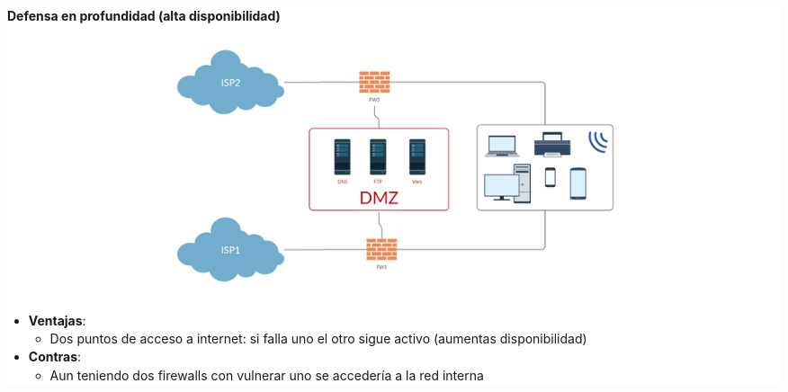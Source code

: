 #### Defensa en profundidad (alta disponibilidad)

![Defensa en profundidad (alta disponibilidad)](img/dep-ad.png)

- **Ventajas**:
    - Dos puntos de acceso a internet: si falla uno el otro sigue activo (aumentas disponibilidad)
- **Contras**:
    - Aun teniendo dos firewalls con vulnerar uno se accedería a la red interna
